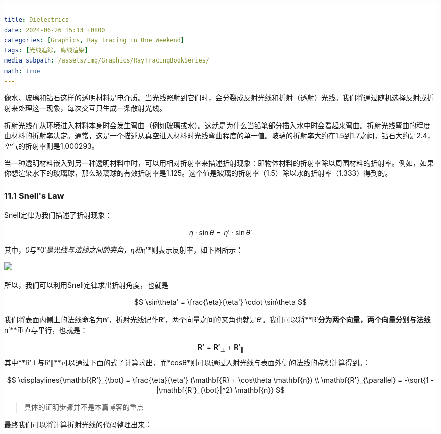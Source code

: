 ```yaml
---
title: Dielectrics
date: 2024-06-26 15:13 +0800
categories: [Graphics, Ray Tracing In One Weekend]
tags: [光线追踪, 离线渲染]
media_subpath: /assets/img/Graphics/RayTracingBookSeries/
math: true
---
```


像水、玻璃和钻石这样的透明材料是电介质。当光线照射到它们时，会分裂成反射光线和折射（透射）光线。我们将通过随机选择反射或折射来处理这一现象，每次交互只生成一条散射光线。

折射光线在从环境进入材料本身时会发生弯曲（例如玻璃或水）。这就是为什么当铅笔部分插入水中时会看起来弯曲。折射光线弯曲的程度由材料的折射率决定。通常，这是一个描述从真空进入材料时光线弯曲程度的单一值。玻璃的折射率大约在1.5到1.7之间，钻石大约是2.4，空气的折射率则是1.000293。

当一种透明材料嵌入到另一种透明材料中时，可以用相对折射率来描述折射现象：即物体材料的折射率除以周围材料的折射率。例如，如果你想渲染水下的玻璃球，那么玻璃球的有效折射率是1.125。这个值是玻璃的折射率（1.5）除以水的折射率（1.333）得到的。

### 11.1 Snell's Law

Snell定律为我们描述了折射现象：


$$
\eta \cdot \sin\theta = \eta' \cdot \sin\theta'
$$


其中，*θ*与*θ′*是光线与法线之间的夹角，*η*和*η′*则表示反射率，如下图所示：

![](fig-1.17-refraction.jpg)

所以，我们可以利用Snell定律求出折射角度，也就是


$$
\sin\theta' = \frac{\eta}{\eta'} \cdot \sin\theta
$$


我们将表面内侧上的法线命名为**n′**，折射光线记作**R′**，两个向量之间的夹角也就是*θ′*。我们可以将**R′**分为两个向量，两个向量分别与法线**n′**垂直与平行，也就是：


$$
\mathbf{R'} = \mathbf{R'}_{\bot} + \mathbf{R'}_{\parallel}
$$
其中**R′⊥**与**R′∥**可以通过下面的式子计算求出，而*cosθ⁡*则可以通过入射光线与表面外侧的法线的点积计算得到。：


$$
\displaylines{\mathbf{R'}_{\bot} = \frac{\eta}{\eta'} (\mathbf{R} + \cos\theta \mathbf{n}) \\ \mathbf{R'}_{\parallel} = -\sqrt{1 - |\mathbf{R'}_{\bot}|^2} \mathbf{n}} 
$$


> 具体的证明步骤并不是本篇博客的重点

最终我们可以将计算折射光线的代码整理出来：
